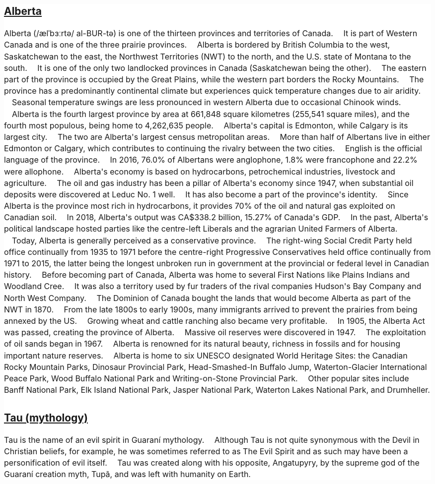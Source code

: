 

## <a href=https://en.wikipedia.org/wiki/Alberta>Alberta</a> 
<font size=3>
Alberta (/ælˈbɜːrtə/ al-BUR-tə) is one of the thirteen provinces and territories of Canada. 　It is part of Western Canada and is one of the three prairie provinces. 　Alberta is bordered by British Columbia to the west, Saskatchewan to the east, the Northwest Territories (NWT) to the north, and the U.S. state of Montana to the south. 　It is one of the only two landlocked provinces in Canada (Saskatchewan being the other). 　The eastern part of the province is occupied by the Great Plains, while the western part borders the Rocky Mountains. 　The province has a predominantly continental climate but experiences quick temperature changes due to air aridity. 　Seasonal temperature swings are less pronounced in western Alberta due to occasional Chinook winds. 　Alberta is the fourth largest province by area at 661,848 square kilometres (255,541 square miles), and the fourth most populous, being home to 4,262,635 people. 　Alberta's capital is Edmonton, while Calgary is its largest city. 　The two are Alberta's largest census metropolitan areas. 　More than half of Albertans live in either Edmonton or Calgary, which contributes to continuing the rivalry between the two cities. 　English is the official language of the province. 　In 2016, 76.0% of Albertans were anglophone, 1.8% were francophone and 22.2% were allophone. 　Alberta's economy is based on hydrocarbons, petrochemical industries, livestock and agriculture. 　The oil and gas industry has been a pillar of Alberta's economy since 1947, when substantial oil deposits were discovered at Leduc No. 1 well. 　It has also become a part of the province's identity. 　Since Alberta is the province most rich in hydrocarbons, it provides 70% of the oil and natural gas exploited on Canadian soil. 　In 2018, Alberta's output was CA$338.2 billion, 15.27% of Canada's GDP. 　In the past, Alberta's political landscape hosted parties like the centre-left Liberals and the agrarian United Farmers of Alberta. 　Today, Alberta is generally perceived as a conservative province. 　The right-wing Social Credit Party held office continually from 1935 to 1971 before the centre-right Progressive Conservatives held office continually from 1971 to 2015, the latter being the longest unbroken run in government at the provincial or federal level in Canadian history. 　Before becoming part of Canada, Alberta was home to several First Nations like Plains Indians and Woodland Cree. 　It was also a territory used by fur traders of the rival companies Hudson's Bay Company and North West Company. 　The Dominion of Canada bought the lands that would become Alberta as part of the NWT in 1870. 　From the late 1800s to early 1900s, many immigrants arrived to prevent the prairies from being annexed by the US. 　Growing wheat and cattle ranching also became very profitable. 　In 1905, the Alberta Act was passed, creating the province of Alberta. 　Massive oil reserves were discovered in 1947. 　The exploitation of oil sands began in 1967. 　Alberta is renowned for its natural beauty, richness in fossils and for housing important nature reserves. 　Alberta is home to six UNESCO designated World Heritage Sites: the Canadian Rocky Mountain Parks, Dinosaur Provincial Park, Head-Smashed-In Buffalo Jump, Waterton-Glacier International Peace Park, Wood Buffalo National Park and Writing-on-Stone Provincial Park. 　Other popular sites include Banff National Park, Elk Island National Park, Jasper National Park, Waterton Lakes National Park, and Drumheller.
</font>

<br>



## <a href=https://en.wikipedia.org/wiki/Tau_(mythology)>Tau (mythology)</a> 
<font size=3>
Tau is the name of an evil spirit in Guaraní mythology. 　Although Tau is not quite synonymous with the Devil in Christian beliefs, for example, he was sometimes referred to as The Evil Spirit and as such may have been a personification of evil itself. 　Tau was created along with his opposite, Angatupyry, by the supreme god of the Guaraní creation myth, Tupã, and was left with humanity on Earth.
</font>
